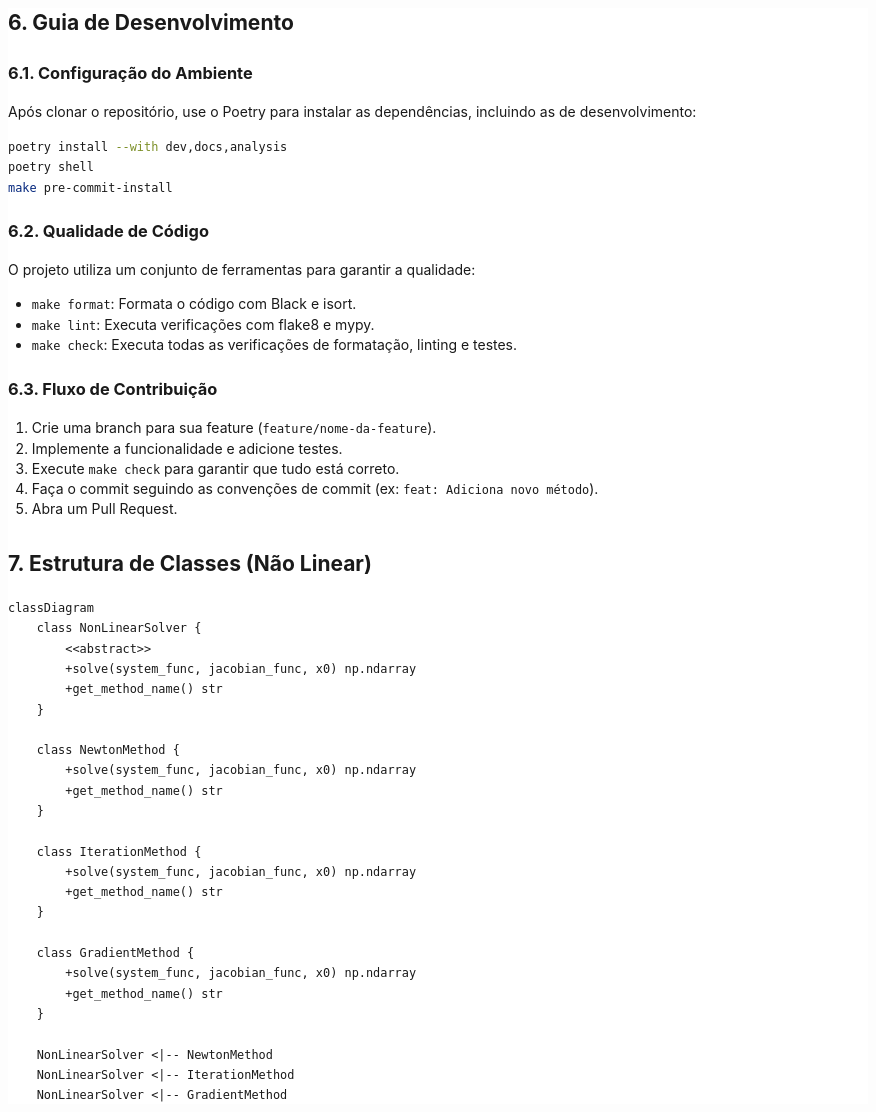 ## 6. Guia de Desenvolvimento

### 6.1. Configuração do Ambiente

Após clonar o repositório, use o Poetry para instalar as dependências, incluindo as de desenvolvimento:
```bash
poetry install --with dev,docs,analysis
poetry shell
make pre-commit-install
```

### 6.2. Qualidade de Código

O projeto utiliza um conjunto de ferramentas para garantir a qualidade:
- `make format`: Formata o código com Black e isort.
- `make lint`: Executa verificações com flake8 e mypy.
- `make check`: Executa todas as verificações de formatação, linting e testes.

### 6.3. Fluxo de Contribuição

1. Crie uma branch para sua feature (`feature/nome-da-feature`).
2. Implemente a funcionalidade e adicione testes.
3. Execute `make check` para garantir que tudo está correto.
4. Faça o commit seguindo as convenções de commit (ex: `feat: Adiciona novo método`).
5. Abra um Pull Request.

## 7. Estrutura de Classes (Não Linear)

```mermaid
classDiagram
    class NonLinearSolver {
        <<abstract>>
        +solve(system_func, jacobian_func, x0) np.ndarray
        +get_method_name() str
    }

    class NewtonMethod {
        +solve(system_func, jacobian_func, x0) np.ndarray
        +get_method_name() str
    }

    class IterationMethod {
        +solve(system_func, jacobian_func, x0) np.ndarray
        +get_method_name() str
    }

    class GradientMethod {
        +solve(system_func, jacobian_func, x0) np.ndarray
        +get_method_name() str
    }

    NonLinearSolver <|-- NewtonMethod
    NonLinearSolver <|-- IterationMethod
    NonLinearSolver <|-- GradientMethod
